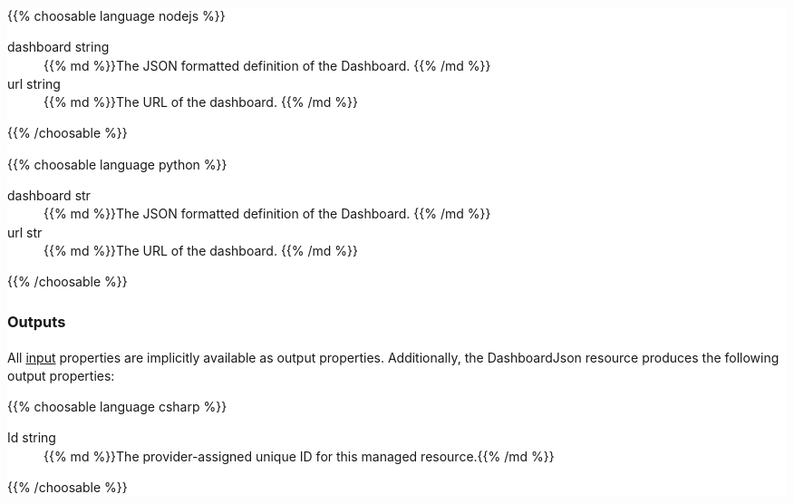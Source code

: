 {{% choosable language nodejs %}}
<dl class="resources-properties"><dt class="property-required"
            title="Required">
        <span id="dashboard_nodejs">
<a href="#dashboard_nodejs" style="color: inherit; text-decoration: inherit;">dashboard</a>
</span>
        <span class="property-indicator"></span>
        <span class="property-type">string</span>
    </dt>
    <dd>{{% md %}}The JSON formatted definition of the Dashboard.
{{% /md %}}</dd><dt class="property-optional"
            title="Optional">
        <span id="url_nodejs">
<a href="#url_nodejs" style="color: inherit; text-decoration: inherit;">url</a>
</span>
        <span class="property-indicator"></span>
        <span class="property-type">string</span>
    </dt>
    <dd>{{% md %}}The URL of the dashboard.
{{% /md %}}</dd></dl>
{{% /choosable %}}

{{% choosable language python %}}
<dl class="resources-properties"><dt class="property-required"
            title="Required">
        <span id="dashboard_python">
<a href="#dashboard_python" style="color: inherit; text-decoration: inherit;">dashboard</a>
</span>
        <span class="property-indicator"></span>
        <span class="property-type">str</span>
    </dt>
    <dd>{{% md %}}The JSON formatted definition of the Dashboard.
{{% /md %}}</dd><dt class="property-optional"
            title="Optional">
        <span id="url_python">
<a href="#url_python" style="color: inherit; text-decoration: inherit;">url</a>
</span>
        <span class="property-indicator"></span>
        <span class="property-type">str</span>
    </dt>
    <dd>{{% md %}}The URL of the dashboard.
{{% /md %}}</dd></dl>
{{% /choosable %}}


### Outputs

All [input](#inputs) properties are implicitly available as output properties. Additionally, the DashboardJson resource produces the following output properties:



{{% choosable language csharp %}}
<dl class="resources-properties"><dt class="property-"
            title="">
        <span id="id_csharp">
<a href="#id_csharp" style="color: inherit; text-decoration: inherit;">Id</a>
</span>
        <span class="property-indicator"></span>
        <span class="property-type">string</span>
    </dt>
    <dd>{{% md %}}The provider-assigned unique ID for this managed resource.{{% /md %}}</dd></dl>
{{% /choosable %}}
